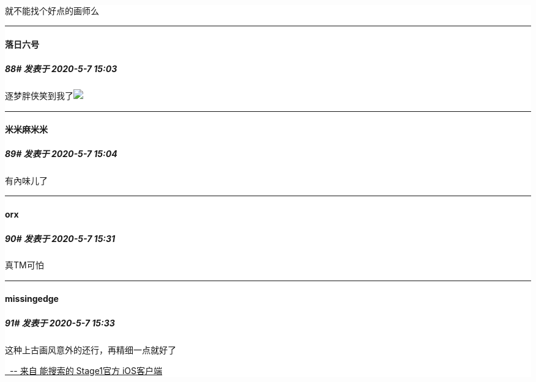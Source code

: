 


就不能找个好点的画师么







*****

####  落日六号  
##### 88#       发表于 2020-5-7 15:03




逐梦胖侠笑到我了<img src="https://static.saraba1st.com/image/smiley/face2017/044.png" referrerpolicy="no-referrer">







*****

####  米米麻米米  
##### 89#       发表于 2020-5-7 15:04




有內味儿了







*****

####  orx  
##### 90#       发表于 2020-5-7 15:31




真TM可怕







*****

####  missingedge  
##### 91#       发表于 2020-5-7 15:33




这种上古画风意外的还行，再精细一点就好了

[  -- 来自 能搜索的 Stage1官方 iOS客户端](https://itunes.apple.com/fi/app/saraba1st/id1221237470?mt=8)
